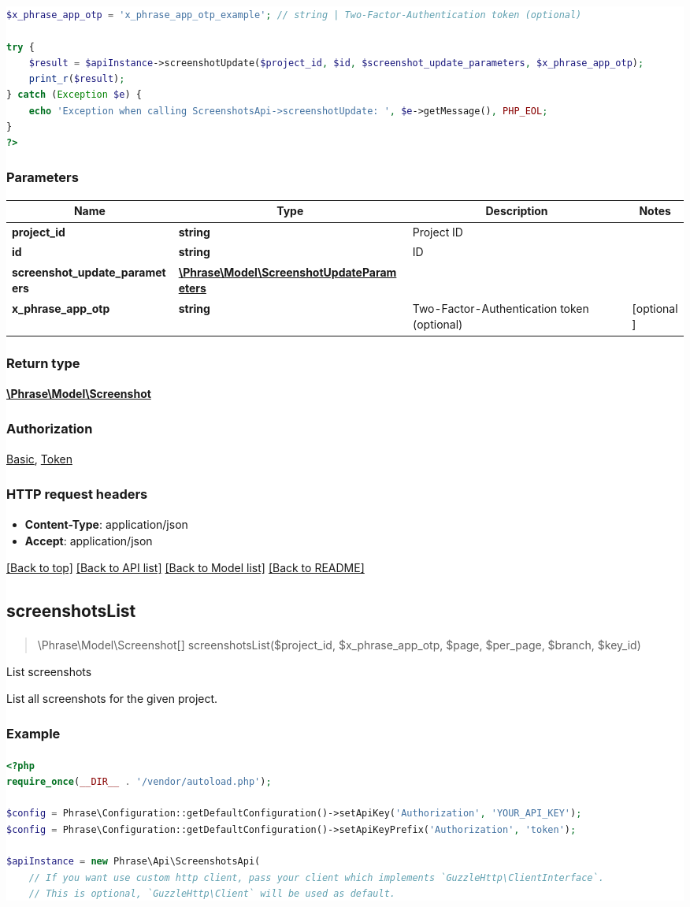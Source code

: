 ```php
$x_phrase_app_otp = 'x_phrase_app_otp_example'; // string | Two-Factor-Authentication token (optional)

try {
    $result = $apiInstance->screenshotUpdate($project_id, $id, $screenshot_update_parameters, $x_phrase_app_otp);
    print_r($result);
} catch (Exception $e) {
    echo 'Exception when calling ScreenshotsApi->screenshotUpdate: ', $e->getMessage(), PHP_EOL;
}
?>
```

### Parameters


Name | Type | Description  | Notes
------------- | ------------- | ------------- | -------------
 **project_id** | **string**| Project ID |
 **id** | **string**| ID |
 **screenshot_update_parameters** | [**\Phrase\Model\ScreenshotUpdateParameters**](../Model/ScreenshotUpdateParameters.md)|  |
 **x_phrase_app_otp** | **string**| Two-Factor-Authentication token (optional) | [optional]

### Return type

[**\Phrase\Model\Screenshot**](../Model/Screenshot.md)

### Authorization

[Basic](../../README.md#Basic), [Token](../../README.md#Token)

### HTTP request headers

- **Content-Type**: application/json
- **Accept**: application/json

[[Back to top]](#) [[Back to API list]](../../README.md#documentation-for-api-endpoints)
[[Back to Model list]](../../README.md#documentation-for-models)
[[Back to README]](../../README.md)


## screenshotsList

> \Phrase\Model\Screenshot[] screenshotsList($project_id, $x_phrase_app_otp, $page, $per_page, $branch, $key_id)

List screenshots

List all screenshots for the given project.

### Example

```php
<?php
require_once(__DIR__ . '/vendor/autoload.php');

$config = Phrase\Configuration::getDefaultConfiguration()->setApiKey('Authorization', 'YOUR_API_KEY');
$config = Phrase\Configuration::getDefaultConfiguration()->setApiKeyPrefix('Authorization', 'token');

$apiInstance = new Phrase\Api\ScreenshotsApi(
    // If you want use custom http client, pass your client which implements `GuzzleHttp\ClientInterface`.
    // This is optional, `GuzzleHttp\Client` will be used as default.
```
